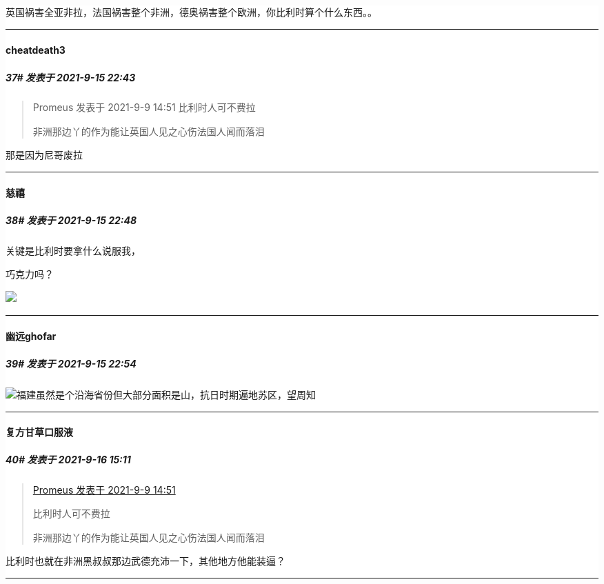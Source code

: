 
英国祸害全亚非拉，法国祸害整个非洲，德奥祸害整个欧洲，你比利时算个什么东西。。


*****

####  cheatdeath3  
##### 37#       发表于 2021-9-15 22:43


<blockquote>Promeus 发表于 2021-9-9 14:51
比利时人可不费拉


非洲那边丫的作为能让英国人见之心伤法国人闻而落泪
</blockquote>
那是因为尼哥废拉


*****

####  慈禧  
##### 38#       发表于 2021-9-15 22:48


关键是比利时要拿什么说服我，


巧克力吗？

<img src="https://static.saraba1st.com/image/smiley/face2017/016.png" referrerpolicy="no-referrer">


*****

####  幽远ghofar  
##### 39#       发表于 2021-9-15 22:54


<img src="https://static.saraba1st.com/image/smiley/face2017/067.png" referrerpolicy="no-referrer">福建虽然是个沿海省份但大部分面积是山，抗日时期遍地苏区，望周知


*****

####  复方甘草口服液  
##### 40#       发表于 2021-9-16 15:11


<blockquote><a href="httphttps://bbs.saraba1st.com/2b/forum.php?mod=redirect&amp;goto=findpost&amp;pid=52679590&amp;ptid=2025289" target="_blank">Promeus 发表于 2021-9-9 14:51</a>

比利时人可不费拉


非洲那边丫的作为能让英国人见之心伤法国人闻而落泪</blockquote>
比利时也就在非洲黑叔叔那边武德充沛一下，其他地方他能装逼？


*****
